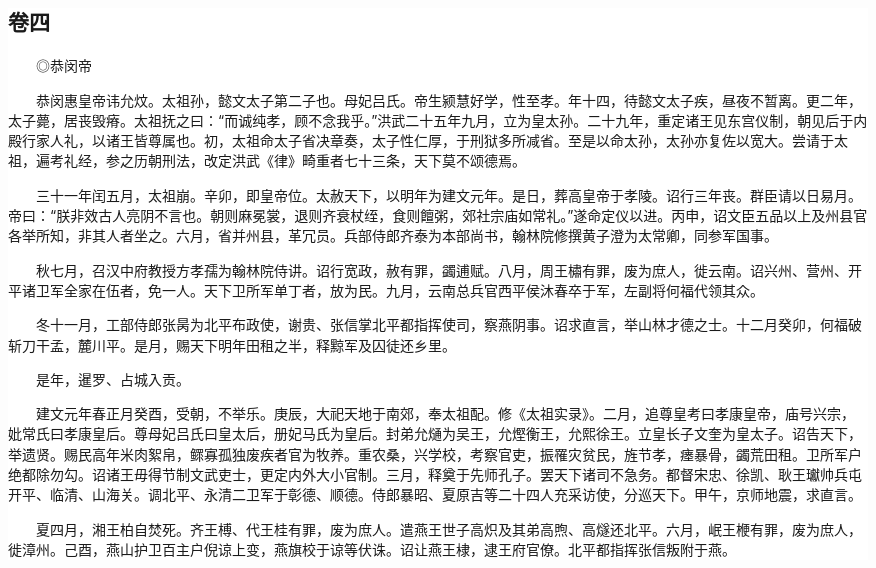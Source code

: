 



## 卷四

　　◎恭闵帝

　　恭闵惠皇帝讳允炆。太祖孙，懿文太子第二子也。母妃吕氏。帝生颍慧好学，性至孝。年十四，待懿文太子疾，昼夜不暂离。更二年，太子薨，居丧毁瘠。太祖抚之曰：“而诚纯孝，顾不念我乎。”洪武二十五年九月，立为皇太孙。二十九年，重定诸王见东宫仪制，朝见后于内殿行家人礼，以诸王皆尊属也。初，太祖命太子省决章奏，太子性仁厚，于刑狱多所减省。至是以命太孙，太孙亦复佐以宽大。尝请于太祖，遍考礼经，参之历朝刑法，改定洪武《律》畸重者七十三条，天下莫不颂德焉。

　　三十一年闰五月，太祖崩。辛卯，即皇帝位。太赦天下，以明年为建文元年。是日，葬高皇帝于孝陵。诏行三年丧。群臣请以日易月。帝曰：“朕非效古人亮阴不言也。朝则麻冕裳，退则齐衰杖绖，食则饘粥，郊社宗庙如常礼。”遂命定仪以进。丙申，诏文臣五品以上及州县官各举所知，非其人者坐之。六月，省并州县，革冗员。兵部侍郎齐泰为本部尚书，翰林院修撰黄子澄为太常卿，同参军国事。

　　秋七月，召汉中府教授方孝孺为翰林院侍讲。诏行宽政，赦有罪，蠲逋赋。八月，周王橚有罪，废为庶人，徙云南。诏兴州、营州、开平诸卫军全家在伍者，免一人。天下卫所军单丁者，放为民。九月，云南总兵官西平侯沐春卒于军，左副将何福代领其众。

　　冬十一月，工部侍郎张昺为北平布政使，谢贵、张信掌北平都指挥使司，察燕阴事。诏求直言，举山林才德之士。十二月癸卯，何福破斩刀干孟，麓川平。是月，赐天下明年田租之半，释黥军及囚徒还乡里。

　　是年，暹罗、占城入贡。

　　建文元年春正月癸酉，受朝，不举乐。庚辰，大祀天地于南郊，奉太祖配。修《太祖实录》。二月，追尊皇考曰孝康皇帝，庙号兴宗，妣常氏曰孝康皇后。尊母妃吕氏曰皇太后，册妃马氏为皇后。封弟允熥为吴王，允熞衡王，允熙徐王。立皇长子文奎为皇太子。诏告天下，举遗贤。赐民高年米肉絮帛，鳏寡孤独废疾者官为牧养。重农桑，兴学校，考察官吏，振罹灾贫民，旌节孝，瘗暴骨，蠲荒田租。卫所军户绝都除勿勾。诏诸王毋得节制文武吏士，更定内外大小官制。三月，释奠于先师孔子。罢天下诸司不急务。都督宋忠、徐凯、耿王瓛帅兵屯开平、临清、山海关。调北平、永清二卫军于彰德、顺德。侍郎暴昭、夏原吉等二十四人充采访使，分巡天下。甲午，京师地震，求直言。

　　夏四月，湘王柏自焚死。齐王榑、代王桂有罪，废为庶人。遣燕王世子高炽及其弟高煦、高燧还北平。六月，岷王楩有罪，废为庶人，徙漳州。己酉，燕山护卫百主户倪谅上变，燕旗校于谅等伏诛。诏让燕王棣，逮王府官僚。北平都指挥张信叛附于燕。

